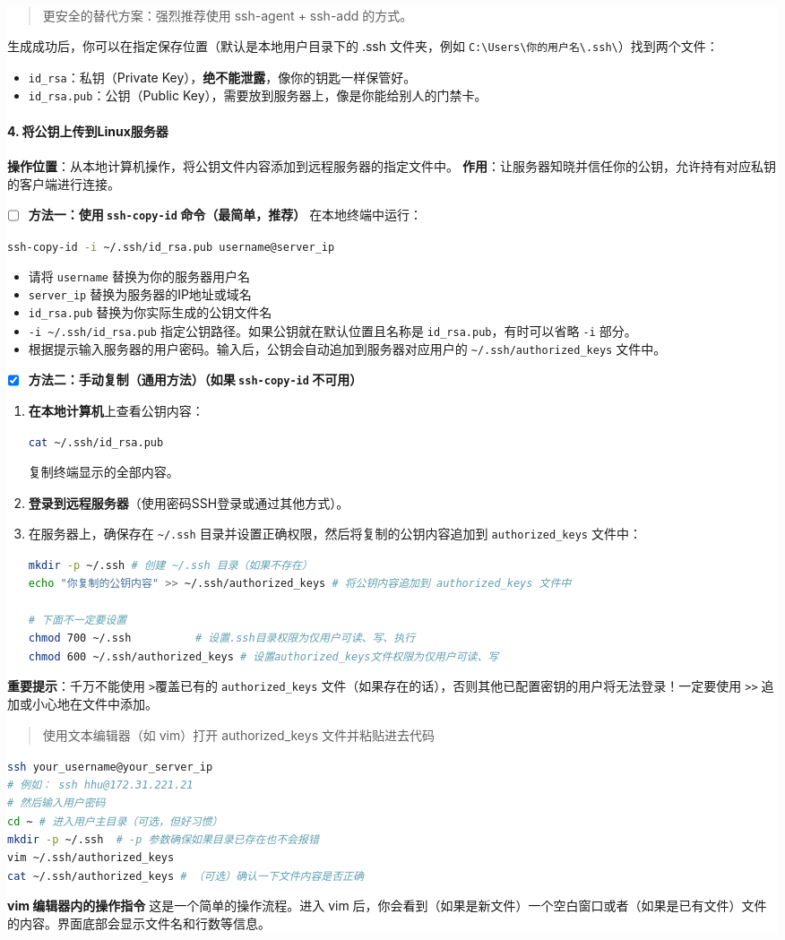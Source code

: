 > 更安全的替代方案：强烈推荐使用 ssh-agent + ssh-add 的方式。

生成成功后，你可以在指定保存位置（默认是本地用户目录下的 .ssh 文件夹，例如 `C:\Users\你的用户名\.ssh\`）找到两个文件：

- `id_rsa`：私钥（Private Key），**绝不能泄露**，像你的钥匙一样保管好。
- `id_rsa.pub`：公钥（Public Key），需要放到服务器上，像是你能给别人的门禁卡。

#### 4. 将公钥上传到Linux服务器

**操作位置**：从本地计算机操作，将公钥文件内容添加到远程服务器的指定文件中。
**作用**：让服务器知晓并信任你的公钥，允许持有对应私钥的客户端进行连接。

- [ ] **方法一：使用 `ssh-copy-id` 命令（最简单，推荐）**
  在本地终端中运行：

```bash
ssh-copy-id -i ~/.ssh/id_rsa.pub username@server_ip
```

- 请将 `username` 替换为你的服务器用户名
- `server_ip` 替换为服务器的IP地址或域名
- `id_rsa.pub` 替换为你实际生成的公钥文件名
- `-i ~/.ssh/id_rsa.pub` 指定公钥路径。如果公钥就在默认位置且名称是 `id_rsa.pub`，有时可以省略 `-i` 部分。
- 根据提示输入服务器的用户密码。输入后，公钥会自动追加到服务器对应用户的 `~/.ssh/authorized_keys` 文件中。

- [X] **方法二：手动复制（通用方法）（如果 `ssh-copy-id` 不可用）**

1. **在本地计算机**上查看公钥内容：
   ```bash
   cat ~/.ssh/id_rsa.pub
   ```

   复制终端显示的全部内容。
2. **登录到远程服务器**（使用密码SSH登录或通过其他方式）。
3. 在服务器上，确保存在 `~/.ssh` 目录并设置正确权限，然后将复制的公钥内容追加到 `authorized_keys` 文件中：
   ```bash
   mkdir -p ~/.ssh # 创建 ~/.ssh 目录（如果不存在）
   echo "你复制的公钥内容" >> ~/.ssh/authorized_keys # 将公钥内容追加到 authorized_keys 文件中

   # 下面不一定要设置
   chmod 700 ~/.ssh          # 设置.ssh目录权限为仅用户可读、写、执行
   chmod 600 ~/.ssh/authorized_keys # 设置authorized_keys文件权限为仅用户可读、写
   ```

**重要提示**：千万不能使用 `>`覆盖已有的 `authorized_keys` 文件（如果存在的话），否则其他已配置密钥的用户将无法登录！一定要使用 `>>` 追加或小心地在文件中添加。

> 使用文本编辑器（如 vim）打开 authorized_keys 文件并粘贴进去代码

```bash
ssh your_username@your_server_ip
# 例如： ssh hhu@172.31.221.21
# 然后输入用户密码
cd ~ # 进入用户主目录（可选，但好习惯）
mkdir -p ~/.ssh  # -p 参数确保如果目录已存在也不会报错
vim ~/.ssh/authorized_keys
cat ~/.ssh/authorized_keys # （可选）确认一下文件内容是否正确
```

**vim 编辑器内的操作指令**
这是一个简单的操作流程。进入 vim 后，你会看到（如果是新文件）一个空白窗口或者（如果是已有文件）文件的内容。界面底部会显示文件名和行数等信息。
